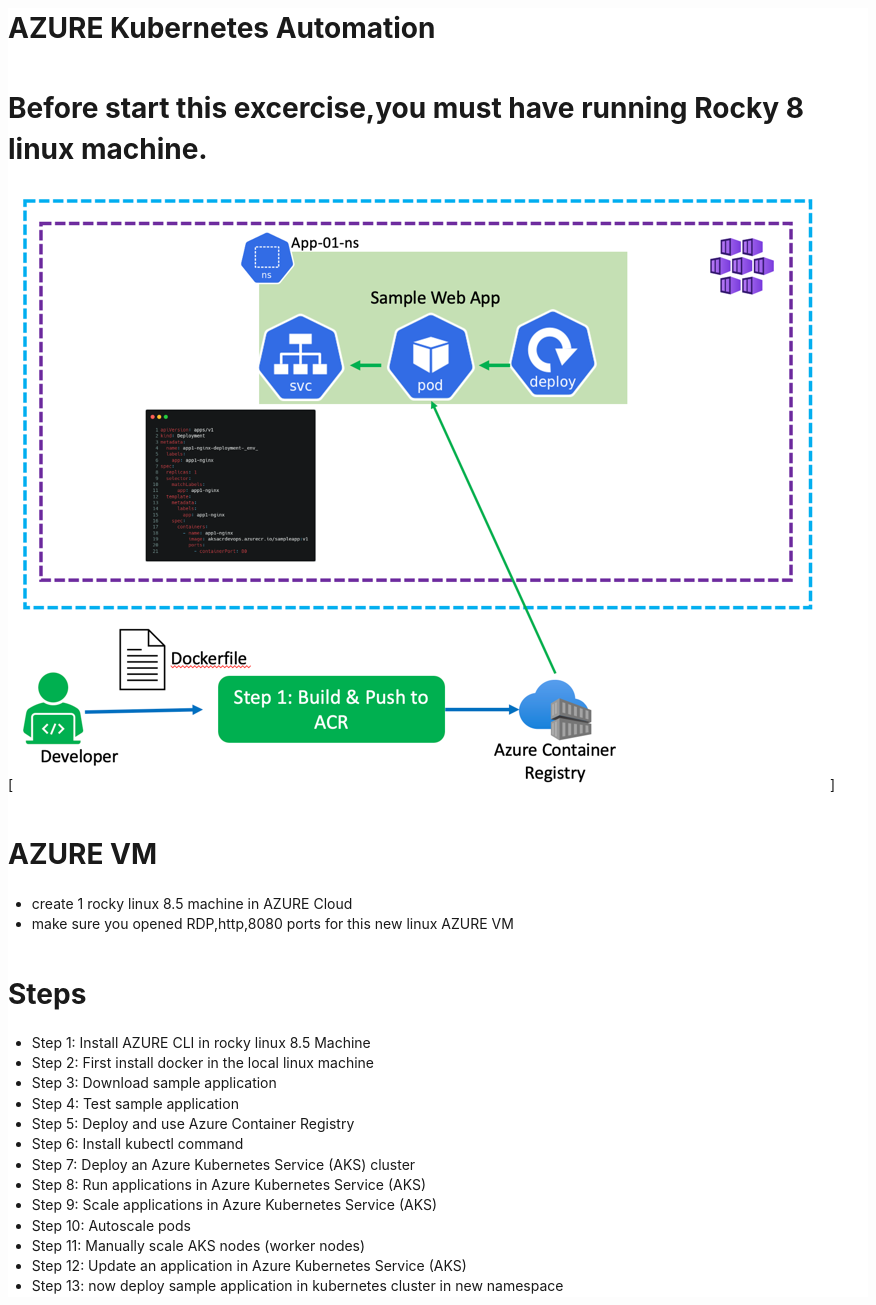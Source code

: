 # AZURE Kubernetes Automation

# Before start this excercise,you must have running Rocky 8 linux machine.

[![Watch the image](/architecture.png)]

# AZURE VM
 - create 1 rocky linux 8.5 machine in AZURE Cloud
 - make sure you opened RDP,http,8080 ports for this new linux AZURE VM
 
# Steps

- Step 1:  Install AZURE CLI in rocky linux 8.5 Machine
- Step 2:  First install docker in the local linux machine
- Step 3:  Download sample application
- Step 4:  Test sample application
- Step 5:  Deploy and use Azure Container Registry
- Step 6:  Install kubectl command 
- Step 7:  Deploy an Azure Kubernetes Service (AKS) cluster
- Step 8:  Run applications in Azure Kubernetes Service (AKS)
- Step 9:  Scale applications in Azure Kubernetes Service (AKS)
- Step 10: Autoscale pods
- Step 11: Manually scale AKS nodes (worker nodes)
- Step 12: Update an application in Azure Kubernetes Service (AKS)
- Step 13: now deploy sample application in kubernetes cluster in new namespace
